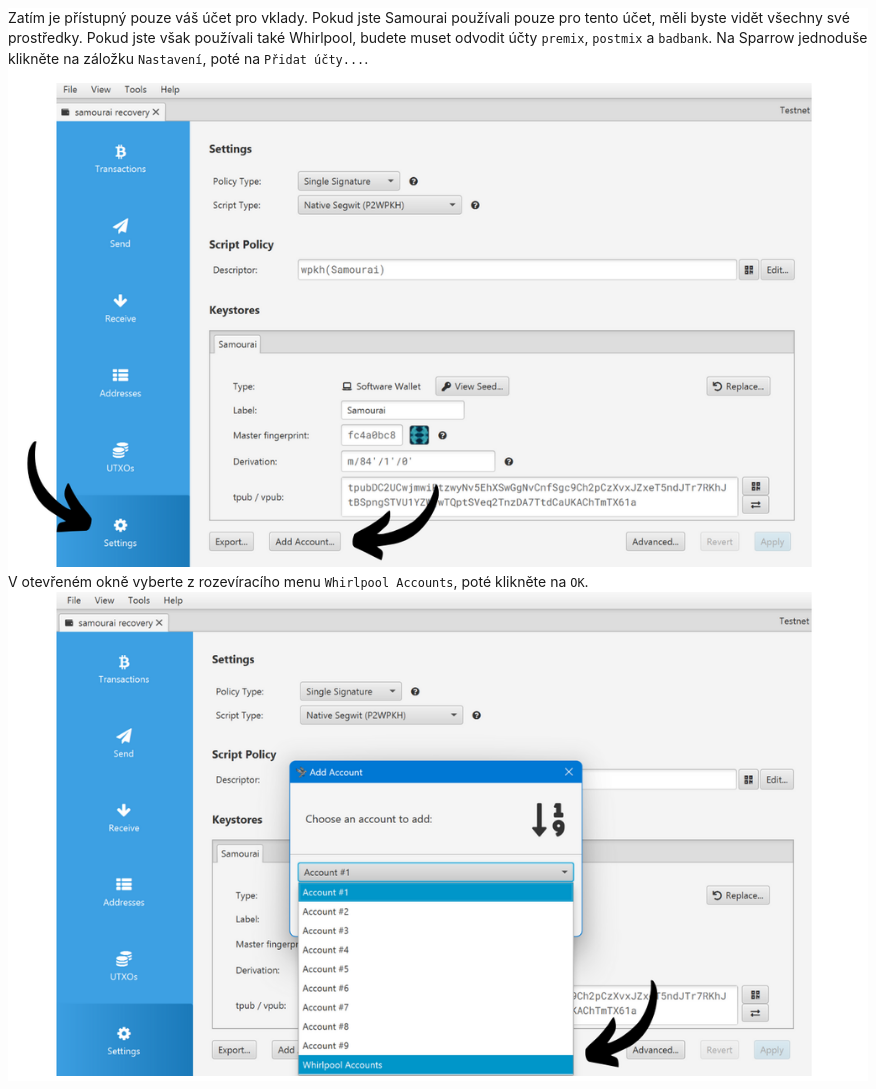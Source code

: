 Zatím je přístupný pouze váš účet pro vklady. Pokud jste Samourai používali pouze pro tento účet, měli byste vidět všechny své prostředky. Pokud jste však používali také Whirlpool, budete muset odvodit účty `premix`, `postmix` a `badbank`. Na Sparrow jednoduše klikněte na záložku `Nastavení`, poté na `Přidat účty...`.

![samourai](assets/13.webp)
V otevřeném okně vyberte z rozevíracího menu `Whirlpool Accounts`, poté klikněte na `OK`.
![samourai](assets/14.webp)
